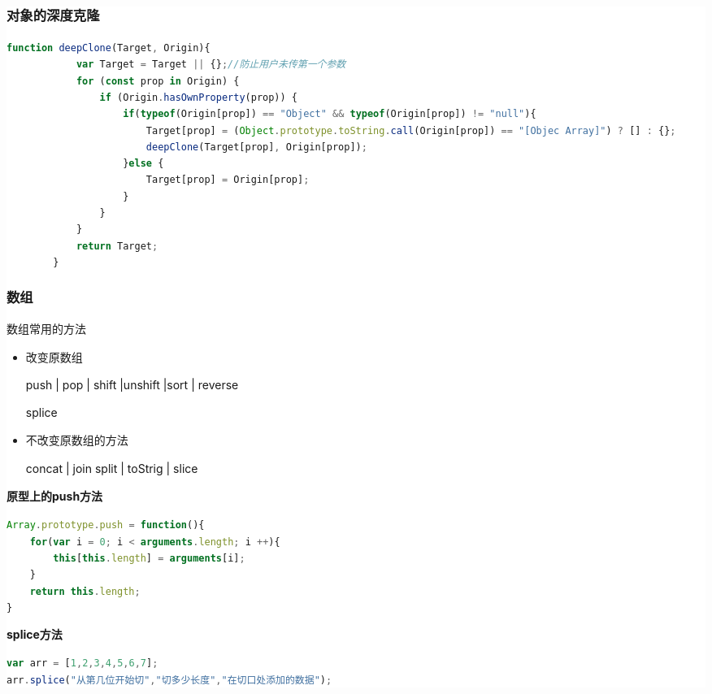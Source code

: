 

### 对象的深度克隆

```js
function deepClone(Target, Origin){
            var Target = Target || {};//防止用户未传第一个参数
            for (const prop in Origin) {
                if (Origin.hasOwnProperty(prop)) {
                    if(typeof(Origin[prop]) == "Object" && typeof(Origin[prop]) != "null"){
                        Target[prop] = (Object.prototype.toString.call(Origin[prop]) == "[Objec Array]") ? [] : {};
                        deepClone(Target[prop], Origin[prop]);
                    }else {
                        Target[prop] = Origin[prop];
                    }
                }
            }
            return Target;
        }
```



### 数组

数组常用的方法

+ 改变原数组

  push | pop | shift |unshift |sort | reverse

  splice

+ 不改变原数组的方法

  concat | join		split | toStrig | slice

**原型上的push方法**

```js
Array.prototype.push = function(){
  	for(var i = 0; i < arguments.length; i ++){
      	this[this.length] = arguments[i];
    }
  	return this.length;
}
```



**splice方法**

```js
var arr = [1,2,3,4,5,6,7];
arr.splice("从第几位开始切","切多少长度","在切口处添加的数据");
```


